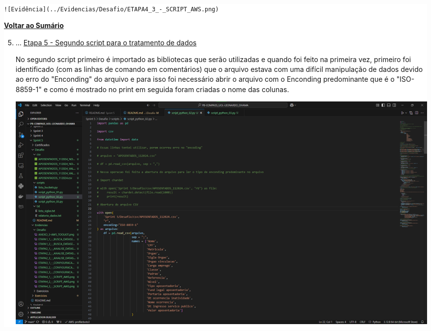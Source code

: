     ![Evidência](../Evidencias/Desafio/ETAPA4_3_-_SCRIPT_AWS.png)

[**Voltar ao Sumário**](#sumário)

<a id="Etapa5"></a>

5. ... [Etapa 5 - Segundo script para o tratamento de dados](#Etapa5)

    No segundo script primeiro é importado as bibliotecas que serão utilizadas e quando foi feito na primeira vez, primeiro foi identificado (com as linhas de comando em comentários) que o arquivo estava com uma difícil manipulação de dados devido ao erro do "Enconding" do arquivo e para isso foi necessário abrir o arquivo com o Enconding predominante que é o "ISO-8859-1" e como é mostrado no print em seguida foram criadas o nome das colunas.

    ![Evidência](../Evidencias/Desafio/ETAPA5_1_-_SCRIPT_TRATAMENTO.png)
